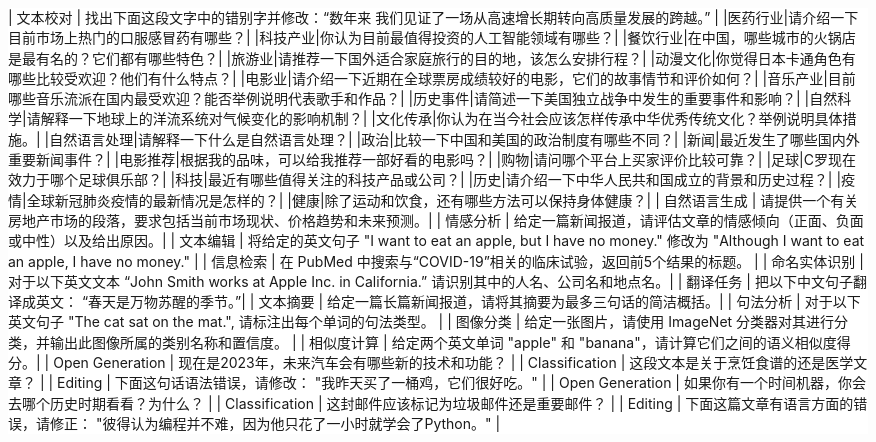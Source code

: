| 文本校对 | 找出下面这段文字中的错别字并修改：“数年来 我们见证了一场从高速增长期转向高质量发展的跨越。” |
|医药行业|请介绍一下目前市场上热门的口服感冒药有哪些？|
|科技产业|你认为目前最值得投资的人工智能领域有哪些？|
|餐饮行业|在中国，哪些城市的火锅店是最有名的？它们都有哪些特色？|
|旅游业|请推荐一下国外适合家庭旅行的目的地，该怎么安排行程？|
|动漫文化|你觉得日本卡通角色有哪些比较受欢迎？他们有什么特点？|
|电影业|请介绍一下近期在全球票房成绩较好的电影，它们的故事情节和评价如何？|
|音乐产业|目前哪些音乐流派在国内最受欢迎？能否举例说明代表歌手和作品？|
|历史事件|请简述一下美国独立战争中发生的重要事件和影响？|
|自然科学|请解释一下地球上的洋流系统对气候变化的影响机制？|
|文化传承|你认为在当今社会应该怎样传承中华优秀传统文化？举例说明具体措施。|
|自然语言处理|请解释一下什么是自然语言处理？|
|政治|比较一下中国和美国的政治制度有哪些不同？|
|新闻|最近发生了哪些国内外重要新闻事件？|
|电影推荐|根据我的品味，可以给我推荐一部好看的电影吗？|
|购物|请问哪个平台上买家评价比较可靠？|
|足球|C罗现在效力于哪个足球俱乐部？|
|科技|最近有哪些值得关注的科技产品或公司？|
|历史|请介绍一下中华人民共和国成立的背景和历史过程？|
|疫情|全球新冠肺炎疫情的最新情况是怎样的？|
|健康|除了运动和饮食，还有哪些方法可以保持身体健康？|
| 自然语言生成 | 请提供一个有关房地产市场的段落，要求包括当前市场现状、价格趋势和未来预测。|
| 情感分析 | 给定一篇新闻报道，请评估文章的情感倾向（正面、负面或中性）以及给出原因。|
| 文本编辑 | 将给定的英文句子 "I want to eat an apple, but I have no money." 修改为 "Although I want to eat an apple, I have no money." |
| 信息检索 | 在 PubMed 中搜索与“COVID-19”相关的临床试验，返回前5个结果的标题。 |
| 命名实体识别 | 对于以下英文文本 “John Smith works at Apple Inc. in California.” 请识别其中的人名、公司名和地点名。|
| 翻译任务 | 把以下中文句子翻译成英文： “春天是万物苏醒的季节。”|
| 文本摘要 | 给定一篇长篇新闻报道，请将其摘要为最多三句话的简洁概括。|
| 句法分析 | 对于以下英文句子 "The cat sat on the mat.", 请标注出每个单词的句法类型。 |
| 图像分类 | 给定一张图片，请使用 ImageNet 分类器对其进行分类，并输出此图像所属的类别名称和置信度。 |
| 相似度计算 | 给定两个英文单词 "apple" 和 "banana"，请计算它们之间的语义相似度得分。|
| Open Generation | 现在是2023年，未来汽车会有哪些新的技术和功能？ |
| Classification | 这段文本是关于烹饪食谱的还是医学文章？ |
| Editing | 下面这句话语法错误，请修改： "我昨天买了一桶鸡，它们很好吃。" |
| Open Generation | 如果你有一个时间机器，你会去哪个历史时期看看？为什么？ |
| Classification | 这封邮件应该标记为垃圾邮件还是重要邮件？ |
| Editing | 下面这篇文章有语言方面的错误，请修正： "彼得认为编程并不难，因为他只花了一小时就学会了Python。" |